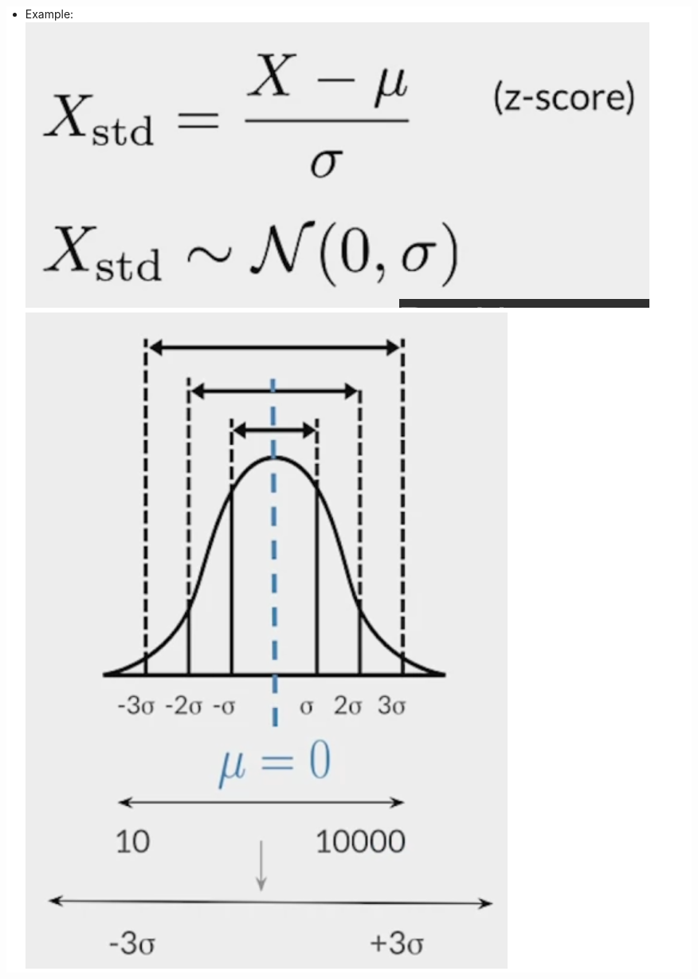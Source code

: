 * Example: ![z-score](assets/z-score.png)![z-score-standardization](assets/z-score-standardization.png)